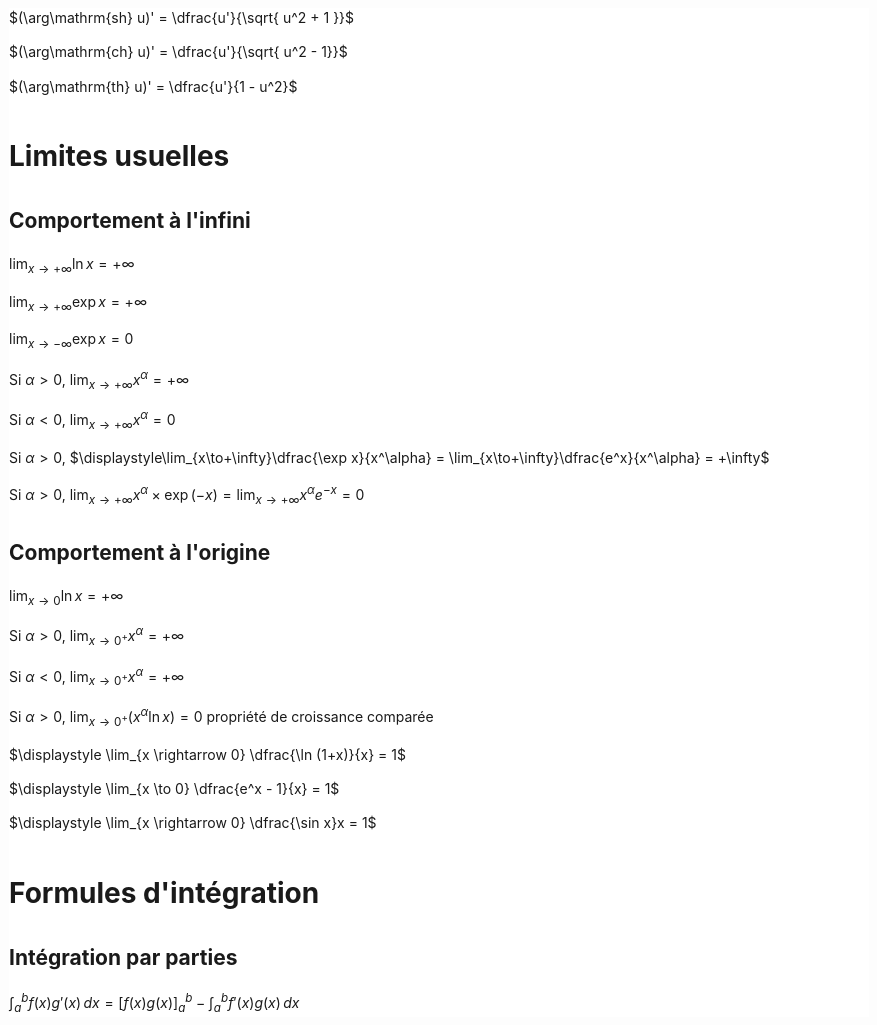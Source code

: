 $(\arg\mathrm{sh} u)' = \dfrac{u'}{\sqrt{ u^2 + 1 }}$

$(\arg\mathrm{ch} u)' = \dfrac{u'}{\sqrt{ u^2 - 1}}$

$(\arg\mathrm{th} u)' = \dfrac{u'}{1 - u^2}$



# Limites usuelles

## Comportement à l'infini

$\displaystyle\lim_{x\to+\infty} \ln x = +\infty$

$\displaystyle\lim_{x\to+\infty}\exp x = +\infty$

$\displaystyle\lim_{x\to-\infty}\exp x = 0$



Si $\alpha > 0$, $\displaystyle\lim_{x\to+\infty}x^{\alpha} = +\infty$

Si $\alpha < 0$, $\displaystyle\lim_{x\to+\infty}x^{\alpha} = 0$

Si $\alpha > 0$, $\displaystyle\lim_{x\to+\infty}\dfrac{\exp x}{x^\alpha} = \lim_{x\to+\infty}\dfrac{e^x}{x^\alpha} = +\infty$

Si $\alpha > 0$, $\displaystyle\lim_{x\to+\infty}x^\alpha\times\exp(-x) = \lim_{x\to+\infty}x^\alpha e^{-x} = 0$



## Comportement à l'origine


$\displaystyle\lim_{x \rightarrow 0} \ln x = + \infty$

Si $\alpha > 0$, $\displaystyle\lim_{x \rightarrow 0^+} x^\alpha = +\infty$

Si $\alpha < 0$, $\displaystyle\lim_{x \rightarrow 0^+} x^\alpha = +\infty$

Si $\alpha > 0$, $\displaystyle\lim_{x \rightarrow 0^+} \left( x^\alpha \ln x \right) = 0$ propriété de croissance comparée

$\displaystyle \lim_{x \rightarrow 0} \dfrac{\ln (1+x)}{x} = 1$

$\displaystyle \lim_{x \to 0} \dfrac{e^x - 1}{x} = 1$

$\displaystyle \lim_{x \rightarrow 0} \dfrac{\sin x}x = 1$




# Formules d'intégration


## Intégration par parties

$\displaystyle \int_{a}^{b} f(x)g'(x) \, dx = \big[ f(x)g(x) \big]_{a}^{b} - \int_{a}^{b}  f'(x)g(x) \, dx$
